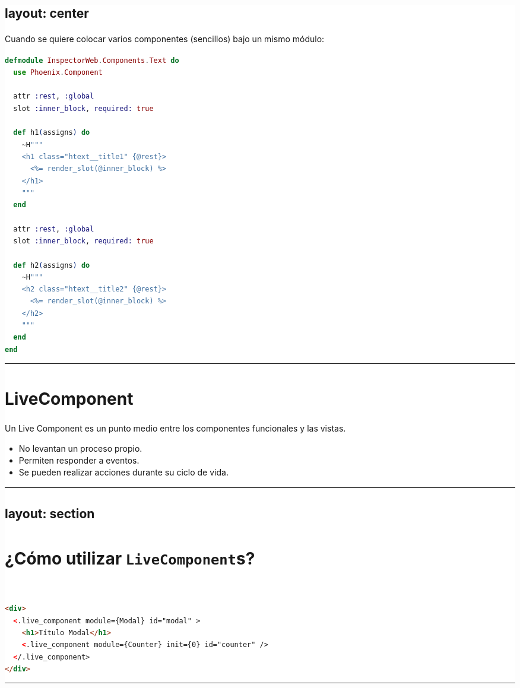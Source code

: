 layout: center
---

Cuando se quiere colocar varios componentes (sencillos) bajo un mismo módulo:
```elixir
defmodule InspectorWeb.Components.Text do
  use Phoenix.Component

  attr :rest, :global
  slot :inner_block, required: true

  def h1(assigns) do
    ~H"""
    <h1 class="htext__title1" {@rest}>
      <%= render_slot(@inner_block) %>
    </h1>
    """
  end

  attr :rest, :global
  slot :inner_block, required: true

  def h2(assigns) do
    ~H"""
    <h2 class="htext__title2" {@rest}>
      <%= render_slot(@inner_block) %>
    </h2>
    """
  end
end
```

---

# LiveComponent

Un Live Component es un punto medio entre los componentes funcionales y las vistas.

- No levantan un proceso propio.
- Permiten responder a eventos.
- Se pueden realizar acciones durante su ciclo de vida.

---
layout: section
---

# ¿Cómo utilizar `LiveComponent`s?

<br />

```html
<div>
  <.live_component module={Modal} id="modal" >
    <h1>Título Modal</h1>
    <.live_component module={Counter} init={0} id="counter" />
  </.live_component>
</div>
```

---